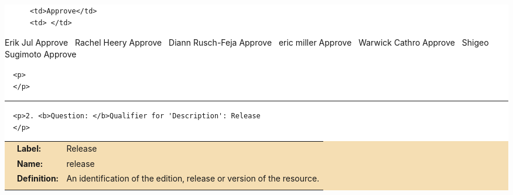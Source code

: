           <td>Approve</td>
          <td> </td>
</tr>
        <tr valign="top">
          <td>Erik Jul</td>
          <td>Approve</td>
          <td> </td>
</tr>
        <tr valign="top">
          <td>Rachel Heery</td>
          <td>Approve</td>
          <td> </td>
</tr>
        <tr valign="top">
          <td>Diann Rusch-Feja</td>
          <td>Approve</td>
          <td> </td>
</tr>
        <tr valign="top">
          <td>eric miller</td>
          <td>Approve</td>
          <td> </td>
</tr>
        <tr valign="top">
          <td>Warwick Cathro</td>
          <td>Approve</td>
          <td> </td>
</tr>
        <tr valign="top">
          <td>Shigeo Sugimoto</td>
          <td>Approve</td>
          <td> </td>
</tr>
</tbody>
</table>

      <p>
      </p>
<hr>

      <p>2. <b>Question: </b>Qualifier for 'Description': Release 
      </p>
<p>
      </p>
<table cellspacing="0" cellpadding="2" width="100%" bgcolor="wheat" border="0">
        <tbody>
        <tr valign="top">
          <td></td>
          <td><b>Label:</b></td>
          <td>Release</td>
</tr>
        <tr valign="top">
          <td></td>
          <td><b>Name: </b></td>
          <td>release</td>
</tr>
        <tr valign="top">
          <td></td>
          <td><b>Definition: </b></td>
          <td>An identification of the edition, release or version of the 
            resource.</td>
</tr>
        <tr valign="top">
          <td></td>